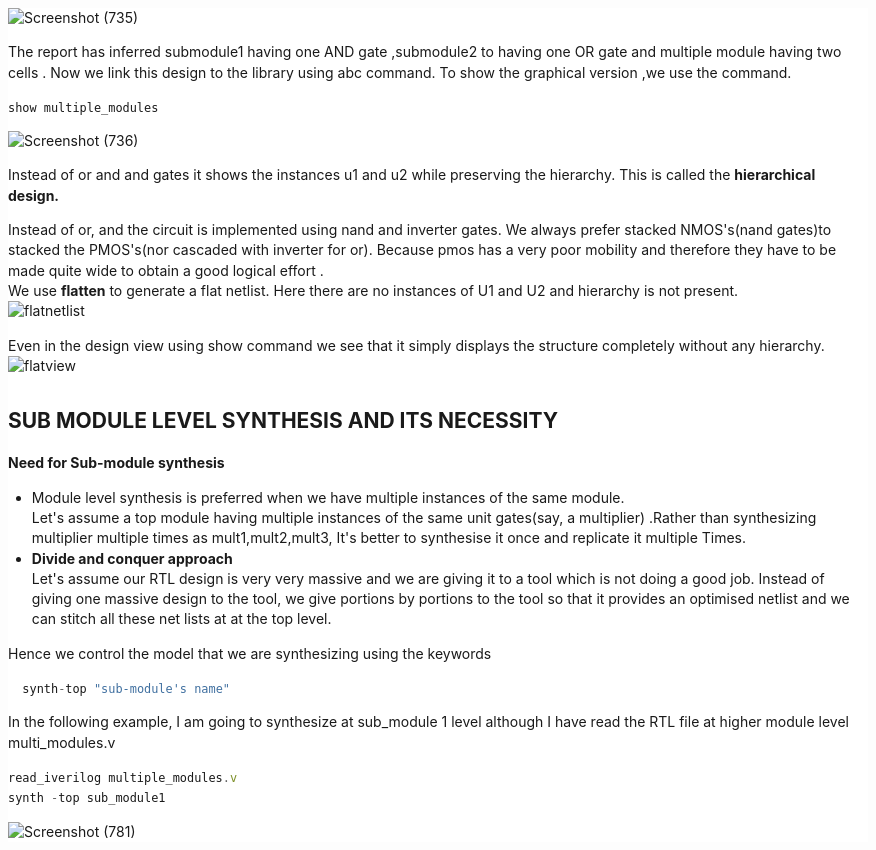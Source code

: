 ![Screenshot (735)](https://user-images.githubusercontent.com/86364922/123449587-7287af80-d5f9-11eb-932f-eabab006c877.png)  

The report has inferred submodule1 having  one AND gate ,submodule2 to having one OR gate and multiple module having two cells .
Now we link  this design to the library using abc command. To show the graphical version ,we use the command.  
```javascript
show multiple_modules
```
![Screenshot (736)](https://user-images.githubusercontent.com/86364922/123450058-ea55da00-d5f9-11eb-86e8-ea4c345beb4b.png)

Instead of or and and gates it shows the instances u1 and u2 while preserving the hierarchy. This is called the **hierarchical design.** 

Instead of or, and the circuit is implemented using nand and inverter gates. We always prefer stacked NMOS's(nand gates)to stacked the PMOS's(nor cascaded with inverter for or). Because pmos has a very poor mobility and therefore they have to be made quite wide to obtain a good logical effort .   
We use **flatten** to generate a flat netlist. Here there are no instances of U1 and U2 and hierarchy is not present.    
![flatnetlist](https://user-images.githubusercontent.com/86364922/123451021-efffef80-d5fa-11eb-87c4-1101fdc3acf9.png)  

Even in the design view using show command we see that it simply displays the structure completely without any hierarchy.  
![flatview](https://user-images.githubusercontent.com/86364922/123450797-b8914300-d5fa-11eb-8e81-991d74b0c255.png)

## SUB MODULE LEVEL SYNTHESIS AND ITS NECESSITY  

**Need for Sub-module synthesis**
- Module level synthesis is preferred when we have multiple instances of the same module.  
 Let's assume a top module having multiple instances of the same unit gates(say, a multiplier) .Rather than synthesizing multiplier multiple times as mult1,mult2,mult3, It's better to synthesise it once and replicate it multiple Times.
- **Divide and conquer approach**  
 Let's assume our RTL design is very very massive and we are giving it to a tool which is not doing a good job. Instead of giving one massive design to the tool, we give portions by portions to the tool so that it provides an optimised netlist and we can stitch all these net lists at at the top level.   
 
Hence we control the model that we are synthesizing using the keywords 
```javascript
  synth-top "sub-module's name"
```
In the  following example,
I am going to  synthesize at sub_module 1 level although I have read the RTL file at higher module level
multi_modules.v
```javascript
read_iverilog multiple_modules.v
synth -top sub_module1
```
![Screenshot (781)](https://user-images.githubusercontent.com/86364922/123455897-dca35300-d5ff-11eb-85d7-6a28dc0d1823.png)
